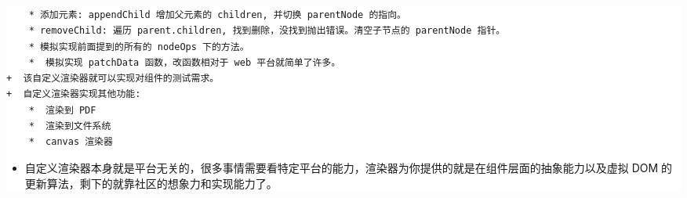         * 添加元素: appendChild 增加父元素的 children, 并切换 parentNode 的指向。
        * removeChild: 遍历 parent.children, 找到删除，没找到抛出错误。清空子节点的 parentNode 指针。 
        * 模拟实现前面提到的所有的 nodeOps 下的方法。
        *  模拟实现 patchData 函数，改函数相对于 web 平台就简单了许多。
    +  该自定义渲染器就可以实现对组件的测试需求。
    +  自定义渲染器实现其他功能:
        *  渲染到 PDF
        *  渲染到文件系统
        *  canvas 渲染器

- 自定义渲染器本身就是平台无关的，很多事情需要看特定平台的能力，渲染器为你提供的就是在组件层面的抽象能力以及虚拟 DOM 的更新算法，剩下的就靠社区的想象力和实现能力了。

